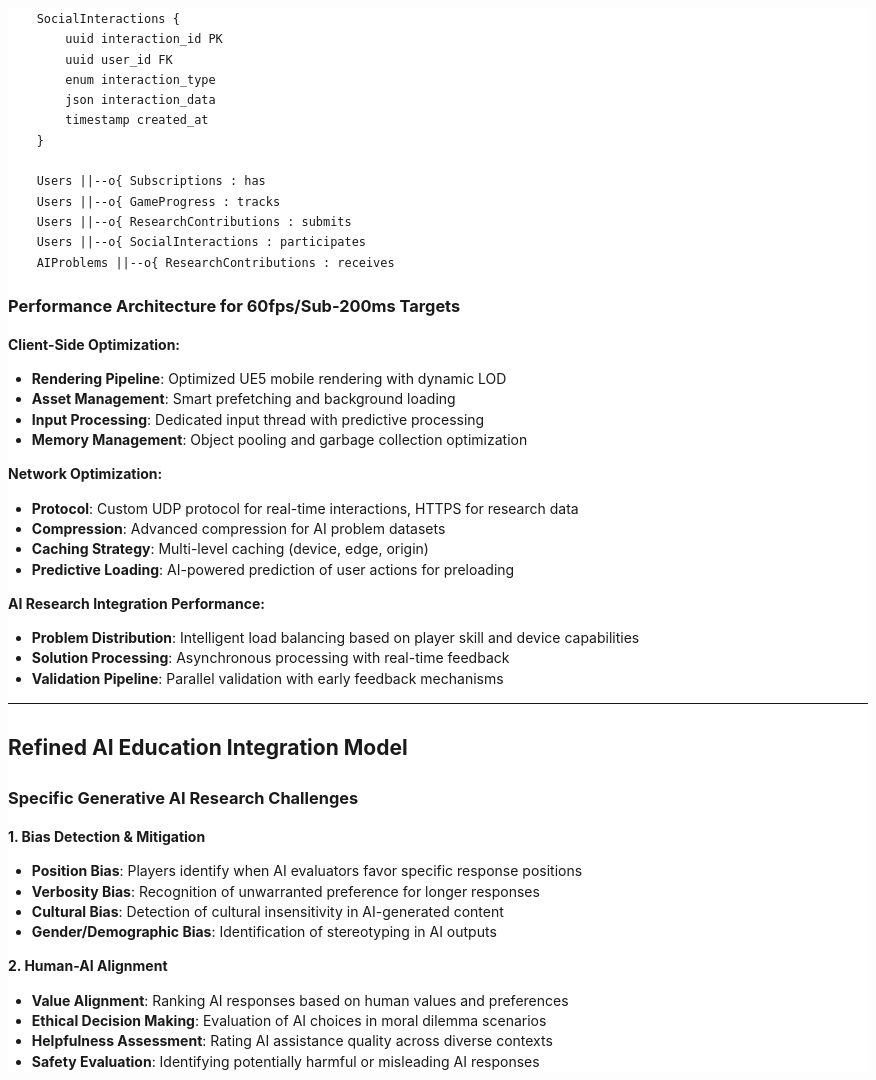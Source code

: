 ```mermaid
    SocialInteractions {
        uuid interaction_id PK
        uuid user_id FK
        enum interaction_type
        json interaction_data
        timestamp created_at
    }
    
    Users ||--o{ Subscriptions : has
    Users ||--o{ GameProgress : tracks
    Users ||--o{ ResearchContributions : submits
    Users ||--o{ SocialInteractions : participates
    AIProblems ||--o{ ResearchContributions : receives
```

### Performance Architecture for 60fps/Sub-200ms Targets

**Client-Side Optimization:**
- **Rendering Pipeline**: Optimized UE5 mobile rendering with dynamic LOD
- **Asset Management**: Smart prefetching and background loading
- **Input Processing**: Dedicated input thread with predictive processing
- **Memory Management**: Object pooling and garbage collection optimization

**Network Optimization:**
- **Protocol**: Custom UDP protocol for real-time interactions, HTTPS for research data
- **Compression**: Advanced compression for AI problem datasets
- **Caching Strategy**: Multi-level caching (device, edge, origin)
- **Predictive Loading**: AI-powered prediction of user actions for preloading

**AI Research Integration Performance:**
- **Problem Distribution**: Intelligent load balancing based on player skill and device capabilities
- **Solution Processing**: Asynchronous processing with real-time feedback
- **Validation Pipeline**: Parallel validation with early feedback mechanisms

---

## Refined AI Education Integration Model

### Specific Generative AI Research Challenges

**1. Bias Detection & Mitigation**
- **Position Bias**: Players identify when AI evaluators favor specific response positions
- **Verbosity Bias**: Recognition of unwarranted preference for longer responses
- **Cultural Bias**: Detection of cultural insensitivity in AI-generated content
- **Gender/Demographic Bias**: Identification of stereotyping in AI outputs

**2. Human-AI Alignment**
- **Value Alignment**: Ranking AI responses based on human values and preferences
- **Ethical Decision Making**: Evaluation of AI choices in moral dilemma scenarios
- **Helpfulness Assessment**: Rating AI assistance quality across diverse contexts
- **Safety Evaluation**: Identifying potentially harmful or misleading AI responses
